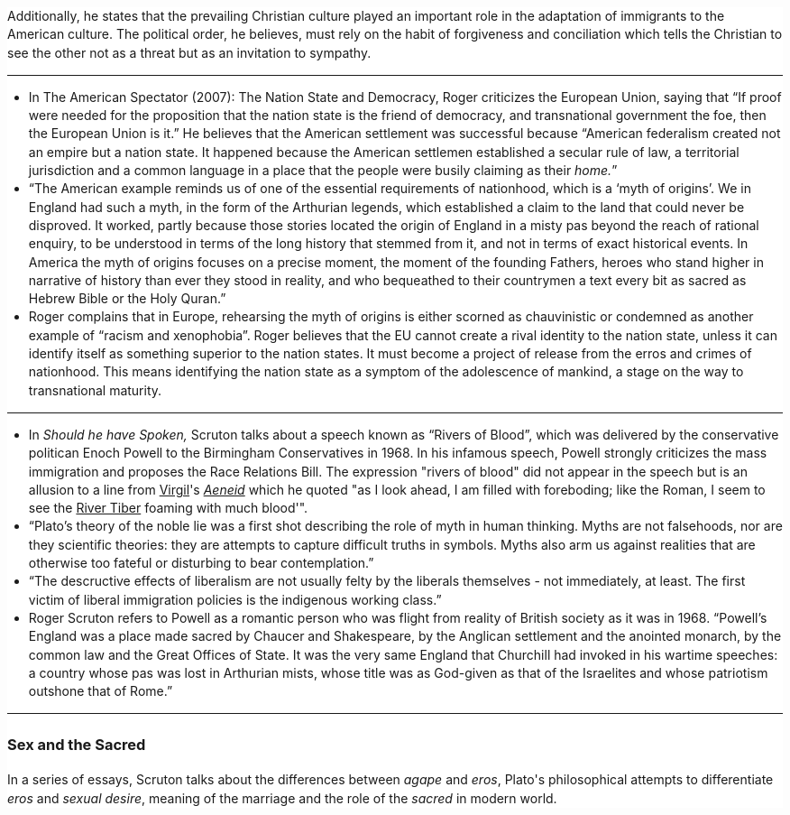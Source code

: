 Additionally, he states that the prevailing Christian culture played an important role in the adaptation of immigrants to the American culture. The political order, he believes, must rely on the habit of forgiveness and conciliation which tells the Christian to see the other not as a threat but as an invitation to sympathy.

--- 
- In The American Spectator (2007): The Nation State and Democracy, Roger criticizes the European Union, saying that “If proof were needed for the proposition that the nation state is the friend of democracy, and transnational government the foe, then the European Union is it.” He believes that the American settlement was successful because “American federalism created not an empire but a nation state. It happened because the American settlemen established a secular rule of law, a territorial jurisdiction and a common language in a place that the people were busily claiming as their *home.*” 
- “The American example reminds us of one of the essential requirements of nationhood, which is a ‘myth of origins’. We in England had such a myth, in the form of the Arthurian legends, which established a claim to the land that could never be disproved. It worked, partly because those stories located the origin of England in a misty pas beyond the reach of rational enquiry, to be understood in terms of the long history that stemmed from it, and not in terms of exact historical events. In America the myth of origins focuses on a precise moment, the moment of the founding Fathers, heroes who stand higher in narrative of history than ever they stood in reality, and who bequeathed to their countrymen a text every bit as sacred as Hebrew Bible or the Holy Quran.”
- Roger complains that in Europe, rehearsing the myth of origins is either scorned as chauvinistic or condemned as another example of “racism and xenophobia”. Roger believes that the EU cannot create a rival identity to the nation state, unless it can identify itself as something superior to the nation states. It must become a project of release from the erros and crimes of nationhood. This means identifying the nation state as a symptom of the adolescence of mankind, a stage on the way to transnational maturity.

--- 
- In *Should he have Spoken,* Scruton talks about a speech known as “Rivers of Blood”, which was delivered by the conservative politican Enoch Powell to the Birmingham Conservatives in 1968. In his infamous speech, Powell strongly criticizes the mass immigration and proposes the Race Relations Bill. The expression "rivers of blood" did not appear in the speech but is an allusion to a line from [Virgil](https://en.wikipedia.org/wiki/Virgil)'s *[Aeneid](https://en.wikipedia.org/wiki/Aeneid)* which he quoted "as I look ahead, I am filled with foreboding; like the Roman, I seem to see the [River Tiber](https://en.wikipedia.org/wiki/River_Tiber) foaming with much blood'".
- “Plato’s theory of the noble lie was a first shot describing the role of myth in human thinking. Myths are not falsehoods, nor are they scientific theories: they are attempts to capture difficult truths in symbols. Myths also arm us against realities that are otherwise too fateful or disturbing to bear contemplation.” 
- “The descructive effects of liberalism are not usually felty by the liberals themselves - not immediately, at least. The first victim of liberal immigration policies is the indigenous working class.”
- Roger Scruton refers to Powell as a romantic person who was flight from reality of British society as it was in 1968. “Powell’s England was a place made sacred by Chaucer and Shakespeare, by the Anglican settlement and the anointed monarch, by the common law and the Great Offices of State. It was the very same England that Churchill had invoked in his wartime speeches: a country whose pas was lost in Arthurian mists, whose title was as God-given as that of the Israelites and whose patriotism outshone that of Rome.”

---

### Sex and the Sacred
In a series of essays, Scruton talks about the differences between _agape_ and _eros_, Plato's philosophical attempts to differentiate _eros_ and _sexual desire_, meaning of the marriage and the role of the _sacred_ in modern world.
